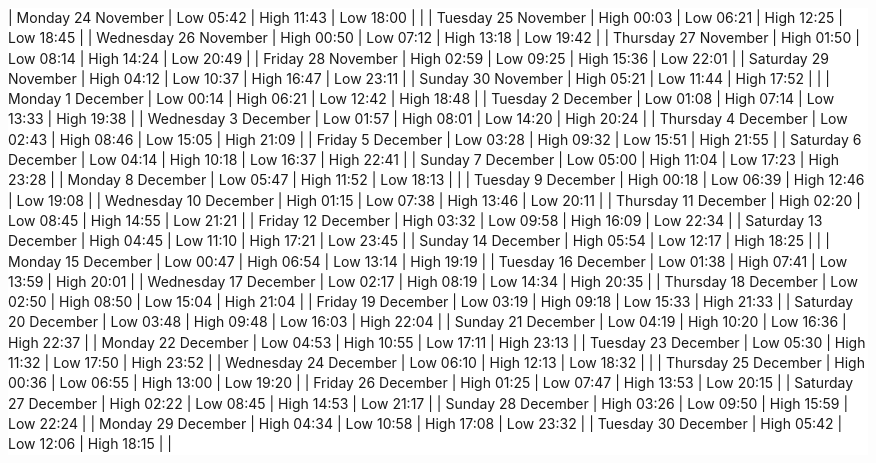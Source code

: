 | Monday 24 November | Low 05:42 | High 11:43 | Low 18:00 |  | 
| Tuesday 25 November | High 00:03 | Low 06:21 | High 12:25 | Low 18:45 | 
| Wednesday 26 November | High 00:50 | Low 07:12 | High 13:18 | Low 19:42 | 
| Thursday 27 November | High 01:50 | Low 08:14 | High 14:24 | Low 20:49 | 
| Friday 28 November | High 02:59 | Low 09:25 | High 15:36 | Low 22:01 | 
| Saturday 29 November | High 04:12 | Low 10:37 | High 16:47 | Low 23:11 | 
| Sunday 30 November | High 05:21 | Low 11:44 | High 17:52 |  | 
| Monday 1 December | Low 00:14 | High 06:21 | Low 12:42 | High 18:48 | 
| Tuesday 2 December | Low 01:08 | High 07:14 | Low 13:33 | High 19:38 | 
| Wednesday 3 December | Low 01:57 | High 08:01 | Low 14:20 | High 20:24 | 
| Thursday 4 December | Low 02:43 | High 08:46 | Low 15:05 | High 21:09 | 
| Friday 5 December | Low 03:28 | High 09:32 | Low 15:51 | High 21:55 | 
| Saturday 6 December | Low 04:14 | High 10:18 | Low 16:37 | High 22:41 | 
| Sunday 7 December | Low 05:00 | High 11:04 | Low 17:23 | High 23:28 | 
| Monday 8 December | Low 05:47 | High 11:52 | Low 18:13 |  | 
| Tuesday 9 December | High 00:18 | Low 06:39 | High 12:46 | Low 19:08 | 
| Wednesday 10 December | High 01:15 | Low 07:38 | High 13:46 | Low 20:11 | 
| Thursday 11 December | High 02:20 | Low 08:45 | High 14:55 | Low 21:21 | 
| Friday 12 December | High 03:32 | Low 09:58 | High 16:09 | Low 22:34 | 
| Saturday 13 December | High 04:45 | Low 11:10 | High 17:21 | Low 23:45 | 
| Sunday 14 December | High 05:54 | Low 12:17 | High 18:25 |  | 
| Monday 15 December | Low 00:47 | High 06:54 | Low 13:14 | High 19:19 | 
| Tuesday 16 December | Low 01:38 | High 07:41 | Low 13:59 | High 20:01 | 
| Wednesday 17 December | Low 02:17 | High 08:19 | Low 14:34 | High 20:35 | 
| Thursday 18 December | Low 02:50 | High 08:50 | Low 15:04 | High 21:04 | 
| Friday 19 December | Low 03:19 | High 09:18 | Low 15:33 | High 21:33 | 
| Saturday 20 December | Low 03:48 | High 09:48 | Low 16:03 | High 22:04 | 
| Sunday 21 December | Low 04:19 | High 10:20 | Low 16:36 | High 22:37 | 
| Monday 22 December | Low 04:53 | High 10:55 | Low 17:11 | High 23:13 | 
| Tuesday 23 December | Low 05:30 | High 11:32 | Low 17:50 | High 23:52 | 
| Wednesday 24 December | Low 06:10 | High 12:13 | Low 18:32 |  | 
| Thursday 25 December | High 00:36 | Low 06:55 | High 13:00 | Low 19:20 | 
| Friday 26 December | High 01:25 | Low 07:47 | High 13:53 | Low 20:15 | 
| Saturday 27 December | High 02:22 | Low 08:45 | High 14:53 | Low 21:17 | 
| Sunday 28 December | High 03:26 | Low 09:50 | High 15:59 | Low 22:24 | 
| Monday 29 December | High 04:34 | Low 10:58 | High 17:08 | Low 23:32 | 
| Tuesday 30 December | High 05:42 | Low 12:06 | High 18:15 |  | 